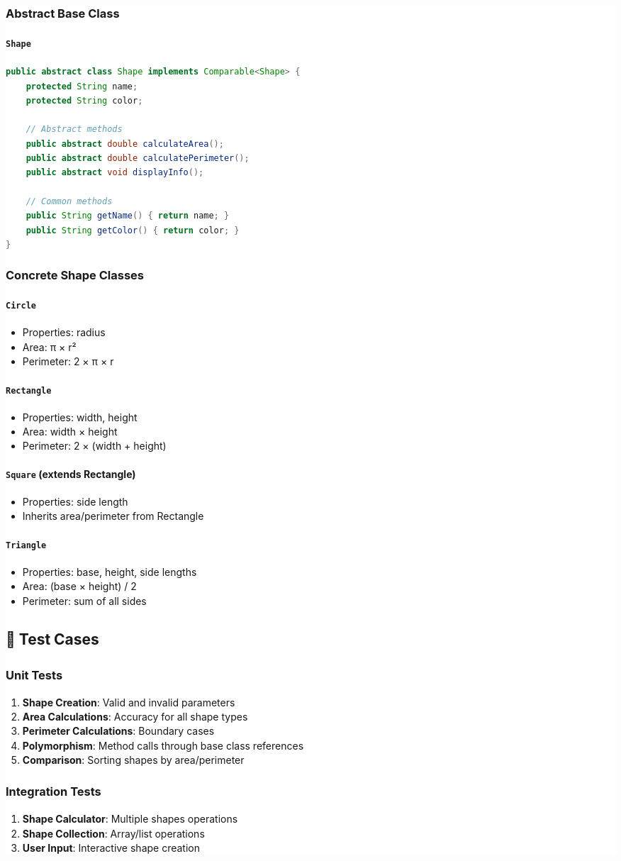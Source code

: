 ### Abstract Base Class

#### `Shape`
```java
public abstract class Shape implements Comparable<Shape> {
    protected String name;
    protected String color;
    
    // Abstract methods
    public abstract double calculateArea();
    public abstract double calculatePerimeter();
    public abstract void displayInfo();
    
    // Common methods
    public String getName() { return name; }
    public String getColor() { return color; }
}
```

### Concrete Shape Classes

#### `Circle`
- Properties: radius
- Area: π × r²
- Perimeter: 2 × π × r

#### `Rectangle`
- Properties: width, height
- Area: width × height
- Perimeter: 2 × (width + height)

#### `Square` (extends Rectangle)
- Properties: side length
- Inherits area/perimeter from Rectangle

#### `Triangle`
- Properties: base, height, side lengths
- Area: (base × height) / 2
- Perimeter: sum of all sides

## 🧪 Test Cases

### Unit Tests
1. **Shape Creation**: Valid and invalid parameters
2. **Area Calculations**: Accuracy for all shape types
3. **Perimeter Calculations**: Boundary cases
4. **Polymorphism**: Method calls through base class references
5. **Comparison**: Sorting shapes by area/perimeter

### Integration Tests
1. **Shape Calculator**: Multiple shapes operations
2. **Shape Collection**: Array/list operations
3. **User Input**: Interactive shape creation

